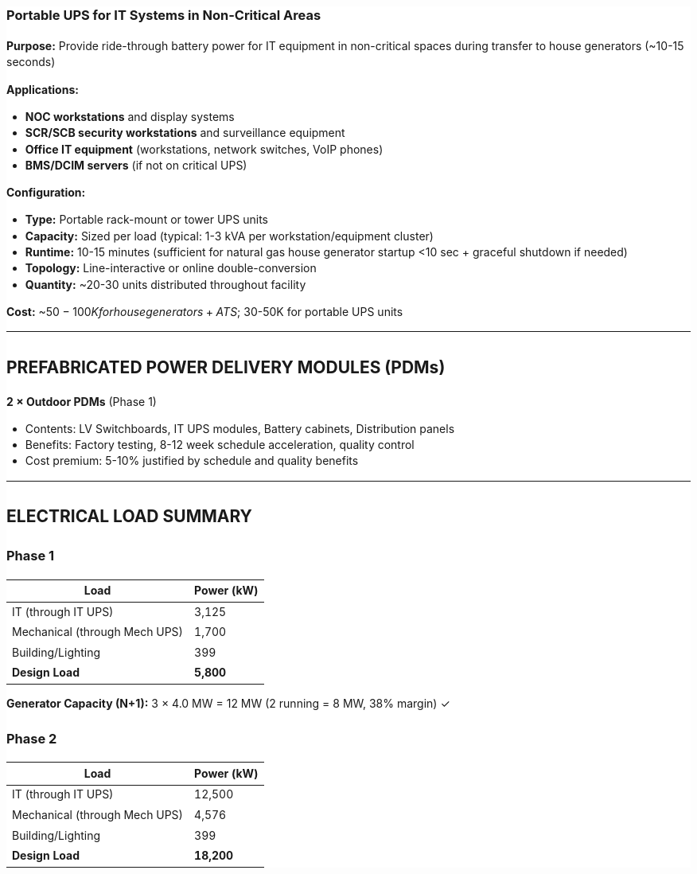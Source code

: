 ### Portable UPS for IT Systems in Non-Critical Areas

**Purpose:** Provide ride-through battery power for IT equipment in non-critical spaces during transfer to house generators (~10-15 seconds)

**Applications:**
- **NOC workstations** and display systems
- **SCR/SCB security workstations** and surveillance equipment
- **Office IT equipment** (workstations, network switches, VoIP phones)
- **BMS/DCIM servers** (if not on critical UPS)

**Configuration:**
- **Type:** Portable rack-mount or tower UPS units
- **Capacity:** Sized per load (typical: 1-3 kVA per workstation/equipment cluster)
- **Runtime:** 10-15 minutes (sufficient for natural gas house generator startup <10 sec + graceful shutdown if needed)
- **Topology:** Line-interactive or online double-conversion
- **Quantity:** ~20-30 units distributed throughout facility

**Cost:** ~$50-100K for house generators + ATS; ~$30-50K for portable UPS units

---

## PREFABRICATED POWER DELIVERY MODULES (PDMs)

**2 × Outdoor PDMs** (Phase 1)
- Contents: LV Switchboards, IT UPS modules, Battery cabinets, Distribution panels
- Benefits: Factory testing, 8-12 week schedule acceleration, quality control
- Cost premium: 5-10% justified by schedule and quality benefits

---

## ELECTRICAL LOAD SUMMARY

### Phase 1

| Load | Power (kW) |
|------|------------|
| IT (through IT UPS) | 3,125 |
| Mechanical (through Mech UPS) | 1,700 |
| Building/Lighting | 399 |
| **Design Load** | **5,800** |

**Generator Capacity (N+1):** 3 × 4.0 MW = 12 MW (2 running = 8 MW, 38% margin) ✓

### Phase 2

| Load | Power (kW) |
|------|------------|
| IT (through IT UPS) | 12,500 |
| Mechanical (through Mech UPS) | 4,576 |
| Building/Lighting | 399 |
| **Design Load** | **18,200** |
